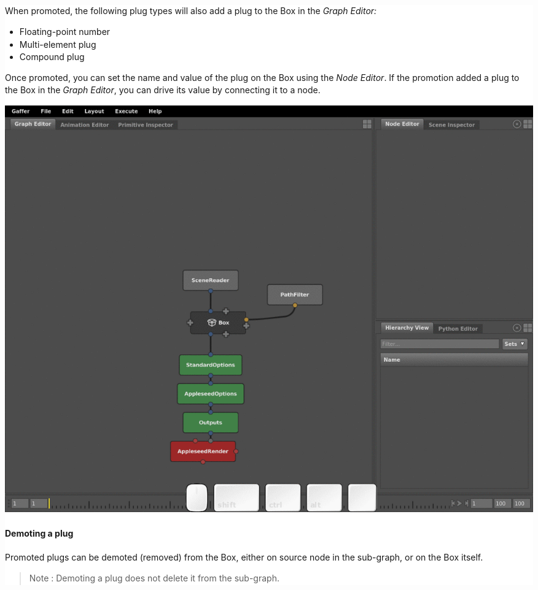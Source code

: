 When promoted, the following plug types will also add a plug to the Box in the _Graph Editor:_

- Floating-point number
- Multi-element plug
- Compound plug

Once promoted, you can set the name and value of the plug on the Box using the _Node Editor_. If the promotion added a plug to the Box in the _Graph Editor_, you can drive its value by connecting it to a node.

![Promoting a plug to allow disabling a node using the Box](images/taskPromotePlug.gif "Promoting a plug to allow disabling a node using the Box")


#### Demoting a plug ####

Promoted plugs can be demoted (removed) from the Box, either on source node in the sub-graph, or on the Box itself.

> Note :
> Demoting a plug does not delete it from the sub-graph.
